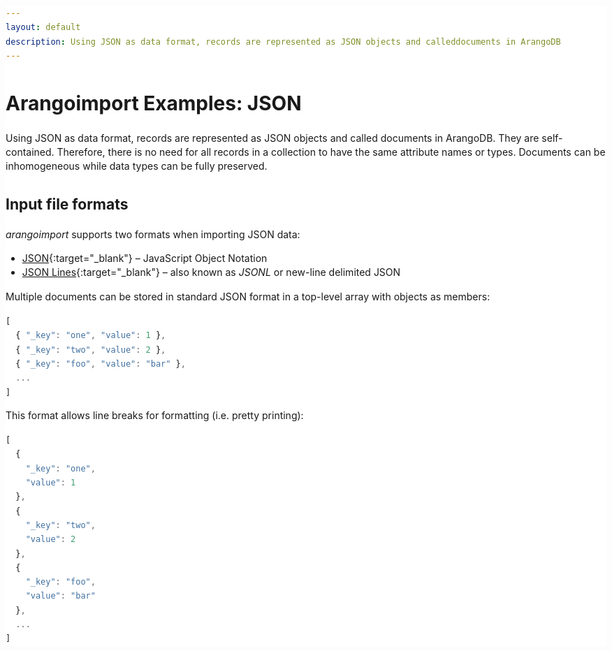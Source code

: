 ```yaml
---
layout: default
description: Using JSON as data format, records are represented as JSON objects and calleddocuments in ArangoDB
---
```

Arangoimport Examples: JSON
===========================

Using JSON as data format, records are represented as JSON objects and called
documents in ArangoDB. They are self-contained. Therefore, there is no need
for all records in a collection to have the same attribute names or types.
Documents can be inhomogeneous while data types can be fully preserved.

Input file formats
------------------

*arangoimport* supports two formats when importing JSON data:

- [JSON](http://json.org/){:target="_blank"} – JavaScript Object Notation
- [JSON Lines](http://jsonlines.org/){:target="_blank"} –
  also known as _JSONL_ or new-line delimited JSON

Multiple documents can be stored in standard JSON format in a top-level array
with objects as members:

```js
[
  { "_key": "one", "value": 1 },
  { "_key": "two", "value": 2 },
  { "_key": "foo", "value": "bar" },
  ...
]
```

This format allows line breaks for formatting (i.e. pretty printing):

```js
[
  {
    "_key": "one",
    "value": 1
  },
  {
    "_key": "two",
    "value": 2
  },
  {
    "_key": "foo",
    "value": "bar"
  },
  ...
]
```
